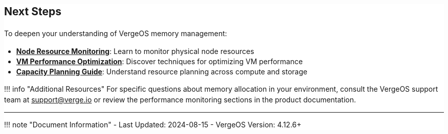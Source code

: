 ## Next Steps

To deepen your understanding of VergeOS memory management:

- **[Node Resource Monitoring](/product-guide/system/nodes-overview)**: Learn to monitor physical node resources
- **[VM Performance Optimization](/knowledge-base/posts/db-vm-best-practices)**: Discover techniques for optimizing VM performance
- **[Capacity Planning Guide](/knowledge-base/posts/understanding-vsan-growth)**: Understand resource planning across compute and storage

!!! info "Additional Resources"
    For specific questions about memory allocation in your environment, consult the VergeOS support team at support@verge.io or review the performance monitoring sections in the product documentation.

---

!!! note "Document Information"
    - Last Updated: 2024-08-15
    - VergeOS Version: 4.12.6+